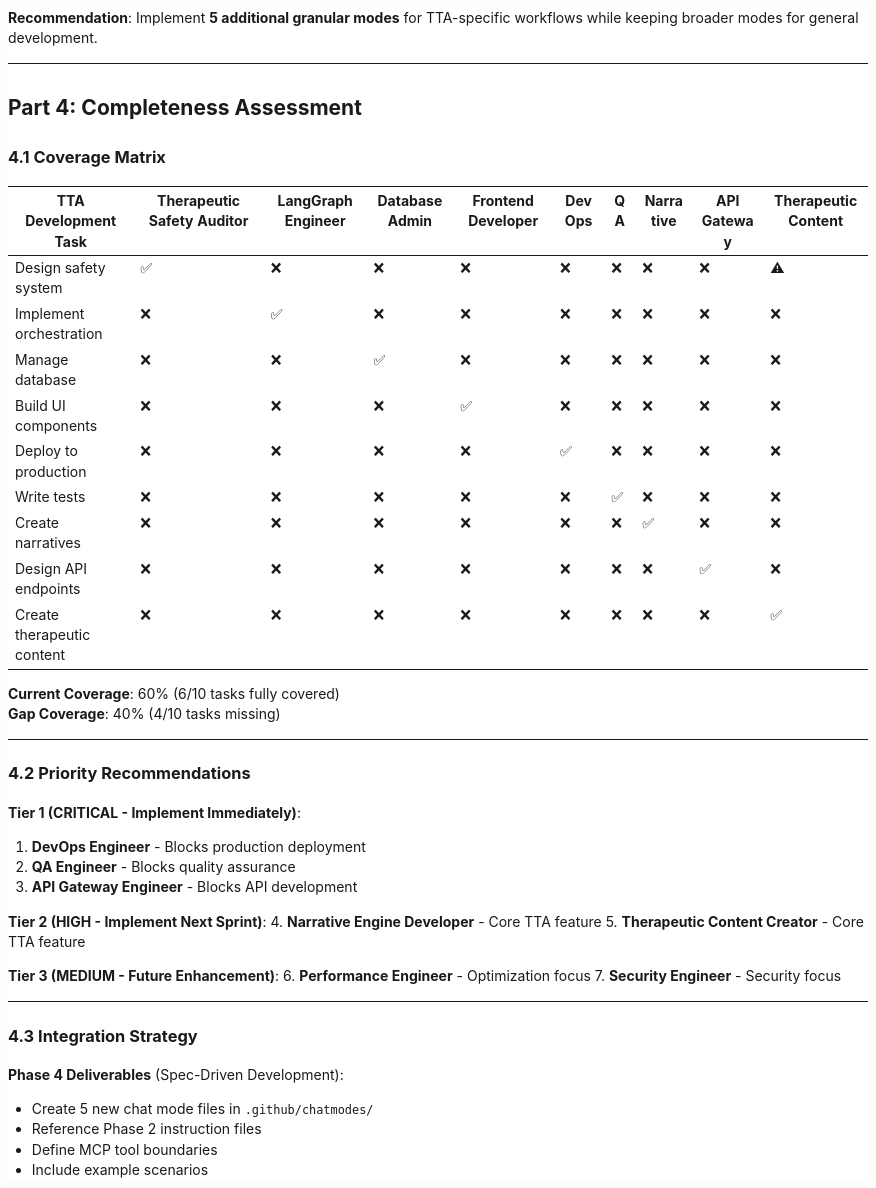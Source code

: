 **Recommendation**: Implement **5 additional granular modes** for TTA-specific workflows while keeping broader modes for general development.

---

## Part 4: Completeness Assessment

### 4.1 Coverage Matrix

| TTA Development Task | Therapeutic Safety Auditor | LangGraph Engineer | Database Admin | Frontend Developer | DevOps | QA | Narrative | API Gateway | Therapeutic Content |
|-----|-----|-----|-----|-----|-----|-----|-----|-----|-----|
| Design safety system | ✅ | ❌ | ❌ | ❌ | ❌ | ❌ | ❌ | ❌ | ⚠️ |
| Implement orchestration | ❌ | ✅ | ❌ | ❌ | ❌ | ❌ | ❌ | ❌ | ❌ |
| Manage database | ❌ | ❌ | ✅ | ❌ | ❌ | ❌ | ❌ | ❌ | ❌ |
| Build UI components | ❌ | ❌ | ❌ | ✅ | ❌ | ❌ | ❌ | ❌ | ❌ |
| Deploy to production | ❌ | ❌ | ❌ | ❌ | ✅ | ❌ | ❌ | ❌ | ❌ |
| Write tests | ❌ | ❌ | ❌ | ❌ | ❌ | ✅ | ❌ | ❌ | ❌ |
| Create narratives | ❌ | ❌ | ❌ | ❌ | ❌ | ❌ | ✅ | ❌ | ❌ |
| Design API endpoints | ❌ | ❌ | ❌ | ❌ | ❌ | ❌ | ❌ | ✅ | ❌ |
| Create therapeutic content | ❌ | ❌ | ❌ | ❌ | ❌ | ❌ | ❌ | ❌ | ✅ |

**Current Coverage**: 60% (6/10 tasks fully covered)  
**Gap Coverage**: 40% (4/10 tasks missing)

---

### 4.2 Priority Recommendations

**Tier 1 (CRITICAL - Implement Immediately)**:
1. **DevOps Engineer** - Blocks production deployment
2. **QA Engineer** - Blocks quality assurance
3. **API Gateway Engineer** - Blocks API development

**Tier 2 (HIGH - Implement Next Sprint)**:
4. **Narrative Engine Developer** - Core TTA feature
5. **Therapeutic Content Creator** - Core TTA feature

**Tier 3 (MEDIUM - Future Enhancement)**:
6. **Performance Engineer** - Optimization focus
7. **Security Engineer** - Security focus

---

### 4.3 Integration Strategy

**Phase 4 Deliverables** (Spec-Driven Development):
- Create 5 new chat mode files in `.github/chatmodes/`
- Reference Phase 2 instruction files
- Define MCP tool boundaries
- Include example scenarios
